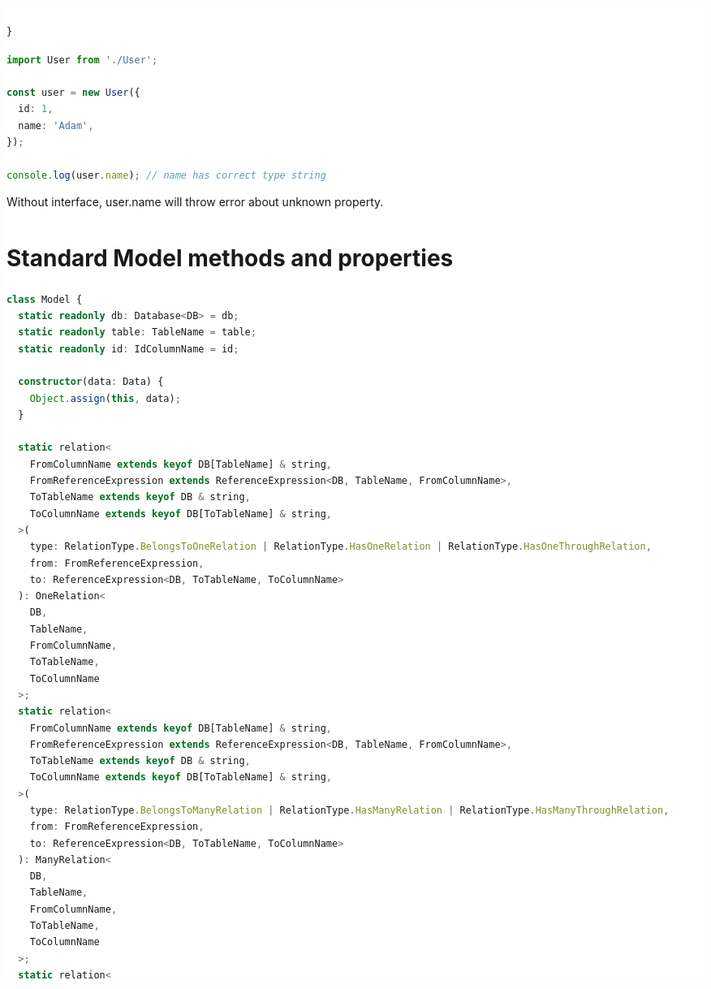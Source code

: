 ```ts

}
```

```ts
import User from './User';

const user = new User({
  id: 1,
  name: 'Adam',
});

console.log(user.name); // name has correct type string
```

Without interface, user.name will throw error about unknown property.

# Standard Model methods and properties

```ts
class Model {
  static readonly db: Database<DB> = db;
  static readonly table: TableName = table;
  static readonly id: IdColumnName = id;

  constructor(data: Data) {
    Object.assign(this, data);
  }

  static relation<
    FromColumnName extends keyof DB[TableName] & string,
    FromReferenceExpression extends ReferenceExpression<DB, TableName, FromColumnName>,
    ToTableName extends keyof DB & string,
    ToColumnName extends keyof DB[ToTableName] & string,
  >(
    type: RelationType.BelongsToOneRelation | RelationType.HasOneRelation | RelationType.HasOneThroughRelation, 
    from: FromReferenceExpression, 
    to: ReferenceExpression<DB, ToTableName, ToColumnName>
  ): OneRelation<
    DB, 
    TableName, 
    FromColumnName, 
    ToTableName,
    ToColumnName
  >;
  static relation<
    FromColumnName extends keyof DB[TableName] & string,
    FromReferenceExpression extends ReferenceExpression<DB, TableName, FromColumnName>,
    ToTableName extends keyof DB & string,
    ToColumnName extends keyof DB[ToTableName] & string,
  >(
    type: RelationType.BelongsToManyRelation | RelationType.HasManyRelation | RelationType.HasManyThroughRelation, 
    from: FromReferenceExpression, 
    to: ReferenceExpression<DB, ToTableName, ToColumnName>
  ): ManyRelation<
    DB, 
    TableName, 
    FromColumnName, 
    ToTableName,
    ToColumnName
  >;
  static relation<
```